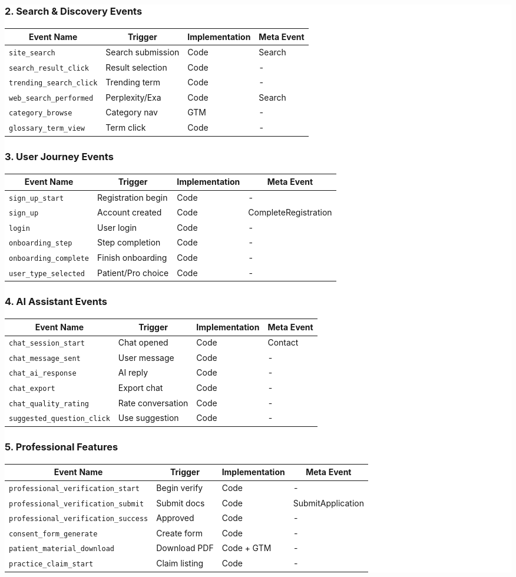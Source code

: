 ### 2. Search & Discovery Events

| Event Name | Trigger | Implementation | Meta Event |
|------------|---------|----------------|------------|
| `site_search` | Search submission | Code | Search |
| `search_result_click` | Result selection | Code | - |
| `trending_search_click` | Trending term | Code | - |
| `web_search_performed` | Perplexity/Exa | Code | Search |
| `category_browse` | Category nav | GTM | - |
| `glossary_term_view` | Term click | Code | - |

### 3. User Journey Events

| Event Name | Trigger | Implementation | Meta Event |
|------------|---------|----------------|------------|
| `sign_up_start` | Registration begin | Code | - |
| `sign_up` | Account created | Code | CompleteRegistration |
| `login` | User login | Code | - |
| `onboarding_step` | Step completion | Code | - |
| `onboarding_complete` | Finish onboarding | Code | - |
| `user_type_selected` | Patient/Pro choice | Code | - |

### 4. AI Assistant Events

| Event Name | Trigger | Implementation | Meta Event |
|------------|---------|----------------|------------|
| `chat_session_start` | Chat opened | Code | Contact |
| `chat_message_sent` | User message | Code | - |
| `chat_ai_response` | AI reply | Code | - |
| `chat_export` | Export chat | Code | - |
| `chat_quality_rating` | Rate conversation | Code | - |
| `suggested_question_click` | Use suggestion | Code | - |

### 5. Professional Features

| Event Name | Trigger | Implementation | Meta Event |
|------------|---------|----------------|------------|
| `professional_verification_start` | Begin verify | Code | - |
| `professional_verification_submit` | Submit docs | Code | SubmitApplication |
| `professional_verification_success` | Approved | Code | - |
| `consent_form_generate` | Create form | Code | - |
| `patient_material_download` | Download PDF | Code + GTM | - |
| `practice_claim_start` | Claim listing | Code | - |
